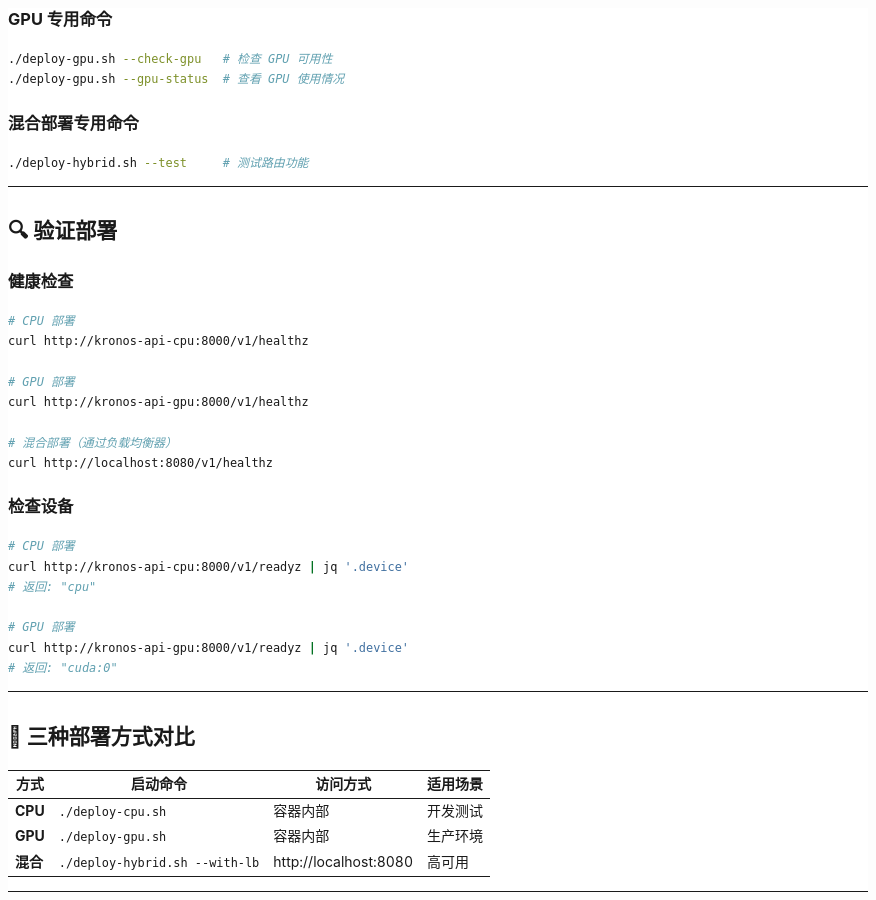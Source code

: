### GPU 专用命令

```bash
./deploy-gpu.sh --check-gpu   # 检查 GPU 可用性
./deploy-gpu.sh --gpu-status  # 查看 GPU 使用情况
```

### 混合部署专用命令

```bash
./deploy-hybrid.sh --test     # 测试路由功能
```

---

## 🔍 验证部署

### 健康检查

```bash
# CPU 部署
curl http://kronos-api-cpu:8000/v1/healthz

# GPU 部署
curl http://kronos-api-gpu:8000/v1/healthz

# 混合部署（通过负载均衡器）
curl http://localhost:8080/v1/healthz
```

### 检查设备

```bash
# CPU 部署
curl http://kronos-api-cpu:8000/v1/readyz | jq '.device'
# 返回: "cpu"

# GPU 部署
curl http://kronos-api-gpu:8000/v1/readyz | jq '.device'
# 返回: "cuda:0"
```

---

## 🎯 三种部署方式对比

| 方式 | 启动命令 | 访问方式 | 适用场景 |
|------|---------|---------|---------|
| **CPU** | `./deploy-cpu.sh` | 容器内部 | 开发测试 |
| **GPU** | `./deploy-gpu.sh` | 容器内部 | 生产环境 |
| **混合** | `./deploy-hybrid.sh --with-lb` | http://localhost:8080 | 高可用 |

---